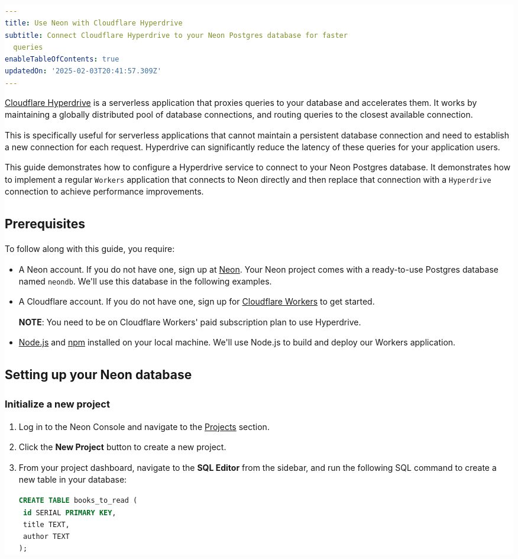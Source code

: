 ```yaml
---
title: Use Neon with Cloudflare Hyperdrive
subtitle: Connect Cloudflare Hyperdrive to your Neon Postgres database for faster
  queries
enableTableOfContents: true
updatedOn: '2025-02-03T20:41:57.309Z'
---
```


[Cloudflare Hyperdrive](https://developers.cloudflare.com/hyperdrive/) is a serverless application that proxies queries to your database and accelerates them. It works by maintaining a globally distributed pool of database connections, and routing queries to the closest available connection.

This is specifically useful for serverless applications that cannot maintain a persistent database connection and need to establish a new connection for each request. Hyperdrive can significantly reduce the latency of these queries for your application users.

This guide demonstrates how to configure a Hyperdrive service to connect to your Neon Postgres database. It demonstrates how to implement a regular `Workers` application that connects to Neon directly and then replace that connection with a `Hyperdrive` connection to achieve performance improvements.

## Prerequisites

To follow along with this guide, you require:

- A Neon account. If you do not have one, sign up at [Neon](https://neon.tech). Your Neon project comes with a ready-to-use Postgres database named `neondb`. We'll use this database in the following examples.

- A Cloudflare account. If you do not have one, sign up for [Cloudflare Workers](https://workers.cloudflare.com/) to get started.

  **NOTE**: You need to be on Cloudflare Workers' paid subscription plan to use Hyperdrive.

- [Node.js](https://nodejs.org/) and [npm](https://www.npmjs.com/) installed on your local machine. We'll use Node.js to build and deploy our Workers application.

## Setting up your Neon database

### Initialize a new project

1. Log in to the Neon Console and navigate to the [Projects](https://console.neon.tech/app/projects) section.

2. Click the **New Project** button to create a new project.

3. From your project dashboard, navigate to the **SQL Editor** from the sidebar, and run the following SQL command to create a new table in your database:

   ```sql
   CREATE TABLE books_to_read (
    id SERIAL PRIMARY KEY,
    title TEXT,
    author TEXT
   );
   ```
